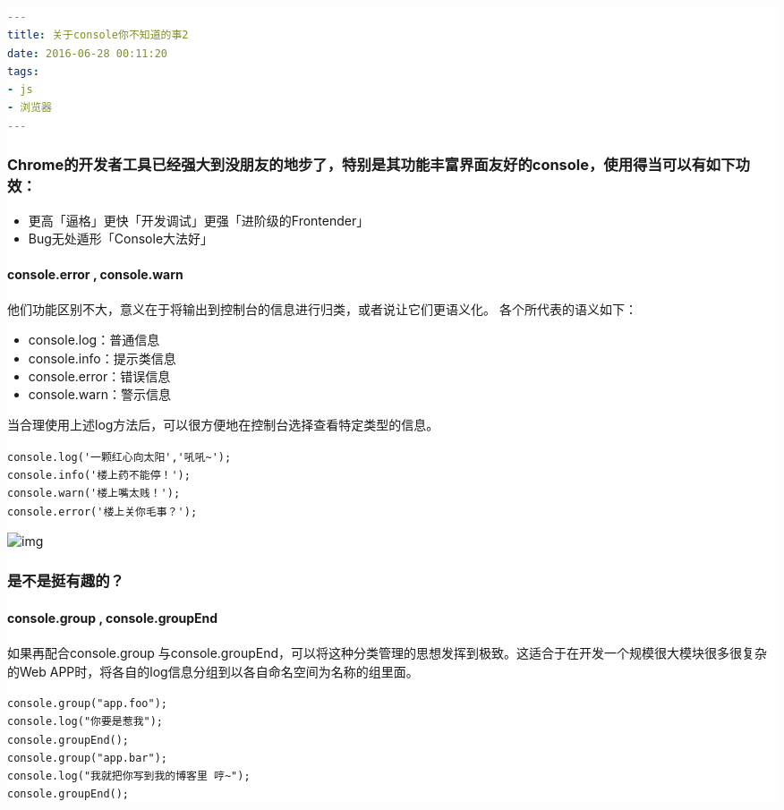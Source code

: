 ```yaml
---
title: 关于console你不知道的事2
date: 2016-06-28 00:11:20
tags: 
- js
- 浏览器
---
```


### Chrome的开发者工具已经强大到没朋友的地步了，特别是其功能丰富界面友好的console，使用得当可以有如下功效：

- 更高「逼格」更快「开发调试」更强「进阶级的Frontender」
- Bug无处遁形「Console大法好」



#### console.error , console.warn

他们功能区别不大，意义在于将输出到控制台的信息进行归类，或者说让它们更语义化。
各个所代表的语义如下：

- console.log：普通信息
- console.info：提示类信息
- console.error：错误信息
- console.warn：警示信息

当合理使用上述log方法后，可以很方便地在控制台选择查看特定类型的信息。

```
console.log('一颗红心向太阳','吼吼~');
console.info('楼上药不能停！');
console.warn('楼上嘴太贱！');
console.error('楼上关你毛事？');

```

![img](http://7xjdah.com1.z0.glb.clouddn.com/pic2016051611.png)

### 是不是挺有趣的？

#### console.group , console.groupEnd

如果再配合console.group 与console.groupEnd，可以将这种分类管理的思想发挥到极致。这适合于在开发一个规模很大模块很多很复杂的Web APP时，将各自的log信息分组到以各自命名空间为名称的组里面。

```
console.group("app.foo");
console.log("你要是惹我");
console.groupEnd();
console.group("app.bar");
console.log("我就把你写到我的博客里 哼~");
console.groupEnd();

```
